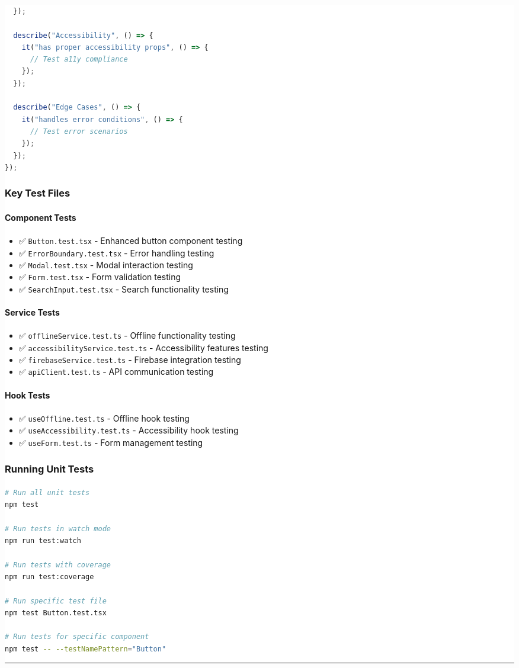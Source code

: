 ```typescript
  });

  describe("Accessibility", () => {
    it("has proper accessibility props", () => {
      // Test a11y compliance
    });
  });

  describe("Edge Cases", () => {
    it("handles error conditions", () => {
      // Test error scenarios
    });
  });
});
```

### **Key Test Files**

#### **Component Tests**

- ✅ `Button.test.tsx` - Enhanced button component testing
- ✅ `ErrorBoundary.test.tsx` - Error handling testing
- ✅ `Modal.test.tsx` - Modal interaction testing
- ✅ `Form.test.tsx` - Form validation testing
- ✅ `SearchInput.test.tsx` - Search functionality testing

#### **Service Tests**

- ✅ `offlineService.test.ts` - Offline functionality testing
- ✅ `accessibilityService.test.ts` - Accessibility features testing
- ✅ `firebaseService.test.ts` - Firebase integration testing
- ✅ `apiClient.test.ts` - API communication testing

#### **Hook Tests**

- ✅ `useOffline.test.ts` - Offline hook testing
- ✅ `useAccessibility.test.ts` - Accessibility hook testing
- ✅ `useForm.test.ts` - Form management testing

### **Running Unit Tests**

```bash
# Run all unit tests
npm test

# Run tests in watch mode
npm run test:watch

# Run tests with coverage
npm run test:coverage

# Run specific test file
npm test Button.test.tsx

# Run tests for specific component
npm test -- --testNamePattern="Button"
```

---